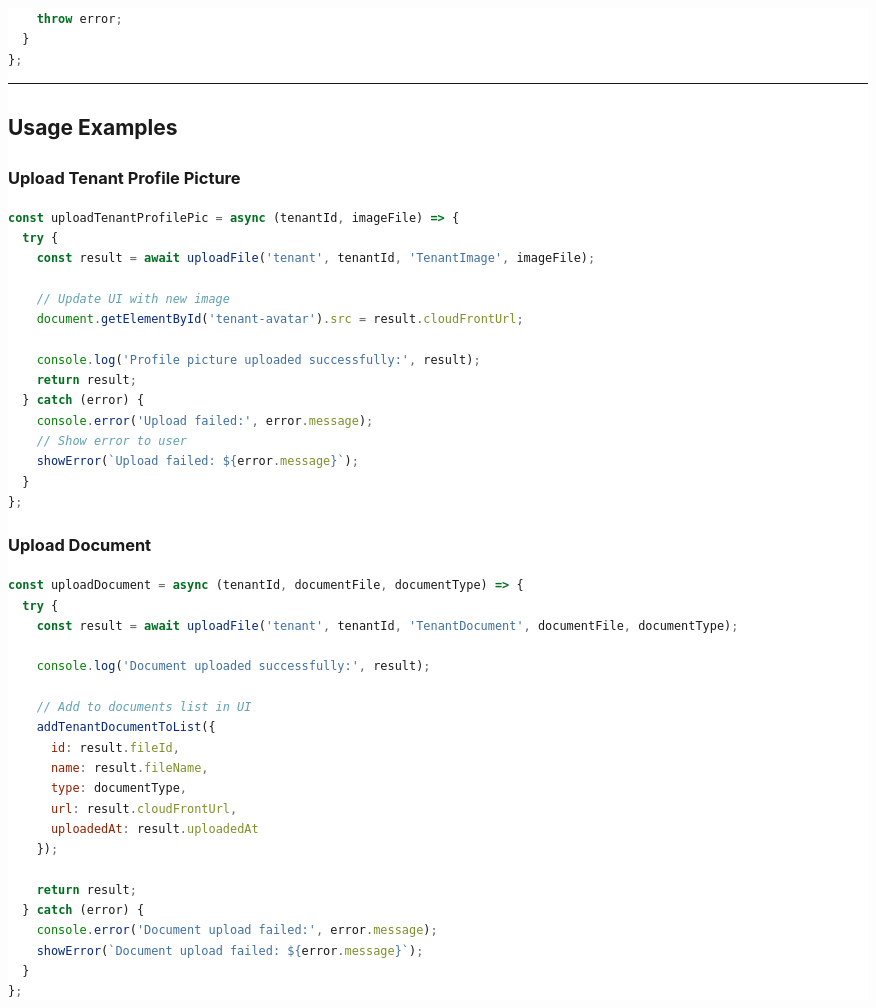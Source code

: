 ```javascript
    throw error;
  }
};
```

---

## Usage Examples

### Upload Tenant Profile Picture

```javascript
const uploadTenantProfilePic = async (tenantId, imageFile) => {
  try {
    const result = await uploadFile('tenant', tenantId, 'TenantImage', imageFile);
    
    // Update UI with new image
    document.getElementById('tenant-avatar').src = result.cloudFrontUrl;
    
    console.log('Profile picture uploaded successfully:', result);
    return result;
  } catch (error) {
    console.error('Upload failed:', error.message);
    // Show error to user
    showError(`Upload failed: ${error.message}`);
  }
};
```

### Upload Document

```javascript
const uploadDocument = async (tenantId, documentFile, documentType) => {
  try {
    const result = await uploadFile('tenant', tenantId, 'TenantDocument', documentFile, documentType);
    
    console.log('Document uploaded successfully:', result);
    
    // Add to documents list in UI
    addTenantDocumentToList({
      id: result.fileId,
      name: result.fileName,
      type: documentType,
      url: result.cloudFrontUrl,
      uploadedAt: result.uploadedAt
    });
    
    return result;
  } catch (error) {
    console.error('Document upload failed:', error.message);
    showError(`Document upload failed: ${error.message}`);
  }
};
```

